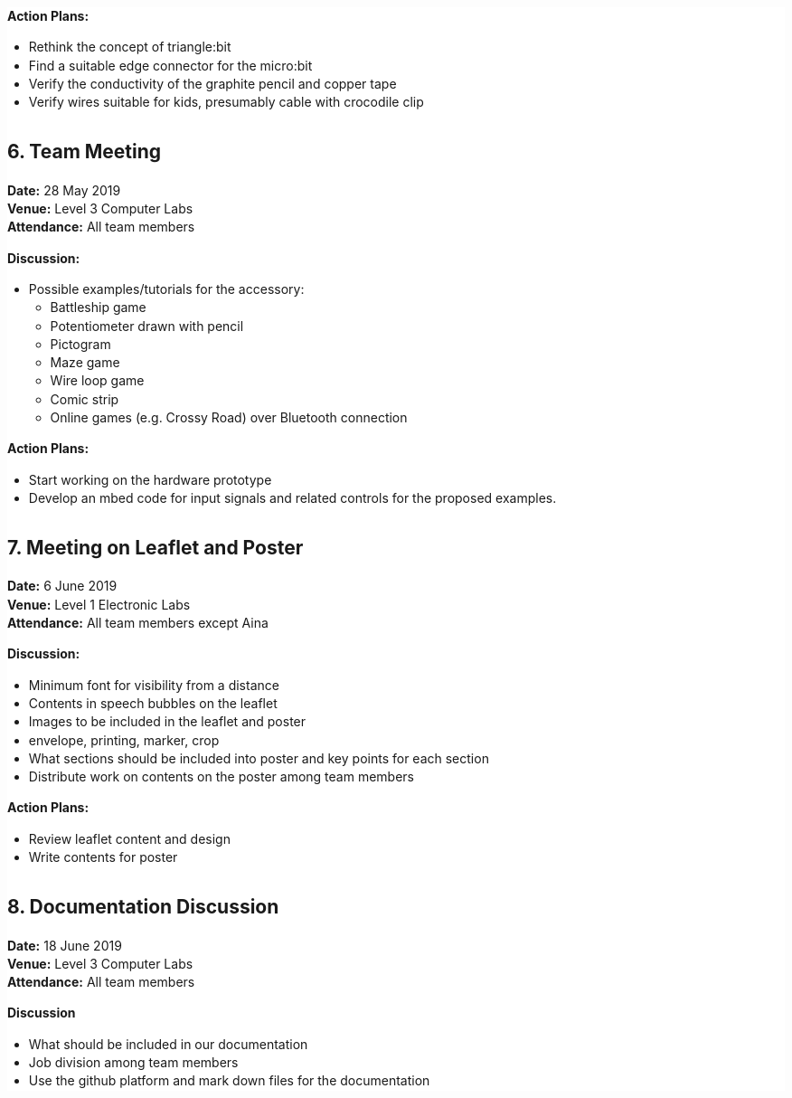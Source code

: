 **Action Plans:**
* Rethink the concept of triangle:bit
* Find a suitable edge connector for the micro:bit
* Verify the conductivity of the graphite pencil and copper tape
* Verify wires suitable for kids, presumably cable with crocodile clip

## 6. Team Meeting
**Date:** 28 May 2019    
**Venue:** Level 3 Computer Labs    
**Attendance:** All team members

**Discussion:**
* Possible examples/tutorials for the accessory:  
    * Battleship game
    * Potentiometer drawn with pencil 
    * Pictogram
    * Maze game
    * Wire loop game
    * Comic strip 
    * Online games (e.g. Crossy Road) over Bluetooth connection
    
**Action Plans:**
* Start working on the hardware prototype
* Develop an mbed code for input signals and related controls for the proposed examples.

## 7. Meeting on Leaflet and Poster 
**Date:** 6 June 2019    
**Venue:** Level 1 Electronic Labs    
**Attendance:** All team members except Aina

**Discussion:**
* Minimum font for visibility from a distance
* Contents in speech bubbles on the leaflet
* Images to be included in the leaflet and poster
* envelope, printing, marker, crop
* What sections should be included into poster and key points for each section
* Distribute work on contents on the poster among team members

**Action Plans:**
* Review leaflet content and design
* Write contents for poster

## 8. Documentation Discussion
**Date:** 18 June 2019    
**Venue:** Level 3 Computer Labs  
**Attendance:** All team members

**Discussion**
* What should be included in our documentation
* Job division among team members
* Use the github platform and mark down files for the documentation
